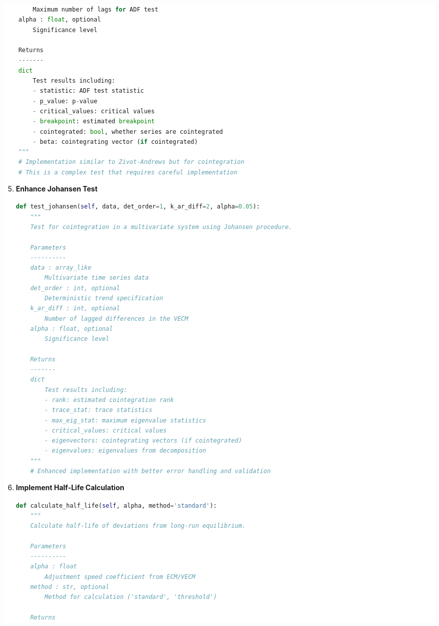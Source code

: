    ```python
           Maximum number of lags for ADF test
       alpha : float, optional
           Significance level
           
       Returns
       -------
       dict
           Test results including:
           - statistic: ADF test statistic
           - p_value: p-value
           - critical_values: critical values
           - breakpoint: estimated breakpoint
           - cointegrated: bool, whether series are cointegrated
           - beta: cointegrating vector (if cointegrated)
       """
       # Implementation similar to Zivot-Andrews but for cointegration
       # This is a complex test that requires careful implementation
   ```

5. **Enhance Johansen Test**
   ```python
   def test_johansen(self, data, det_order=1, k_ar_diff=2, alpha=0.05):
       """
       Test for cointegration in a multivariate system using Johansen procedure.
       
       Parameters
       ----------
       data : array_like
           Multivariate time series data
       det_order : int, optional
           Deterministic trend specification
       k_ar_diff : int, optional
           Number of lagged differences in the VECM
       alpha : float, optional
           Significance level
           
       Returns
       -------
       dict
           Test results including:
           - rank: estimated cointegration rank
           - trace_stat: trace statistics
           - max_eig_stat: maximum eigenvalue statistics
           - critical_values: critical values
           - eigenvectors: cointegrating vectors (if cointegrated)
           - eigenvalues: eigenvalues from decomposition
       """
       # Enhanced implementation with better error handling and validation
   ```

6. **Implement Half-Life Calculation**
   ```python
   def calculate_half_life(self, alpha, method='standard'):
       """
       Calculate half-life of deviations from long-run equilibrium.
       
       Parameters
       ----------
       alpha : float
           Adjustment speed coefficient from ECM/VECM
       method : str, optional
           Method for calculation ('standard', 'threshold')
           
       Returns
   ```